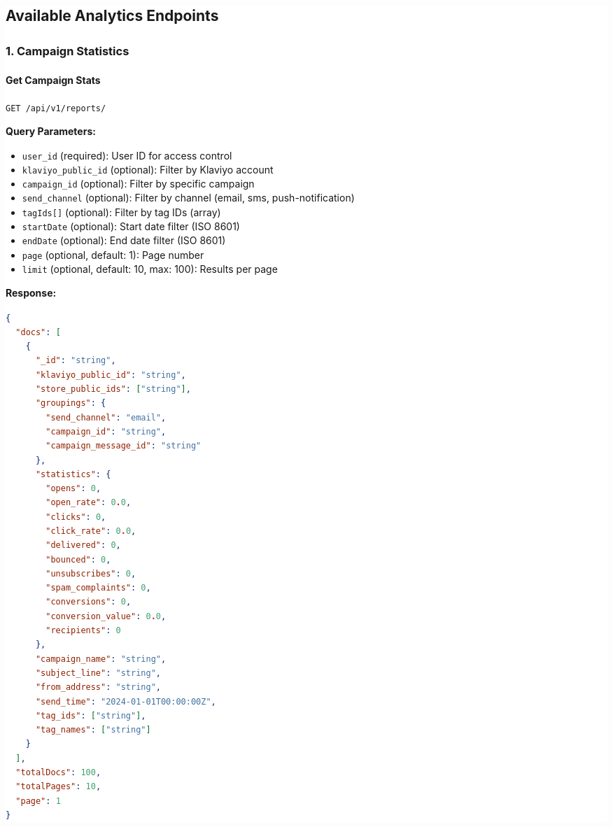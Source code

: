 ## Available Analytics Endpoints

### 1. Campaign Statistics

#### Get Campaign Stats
```
GET /api/v1/reports/
```

**Query Parameters:**
- `user_id` (required): User ID for access control
- `klaviyo_public_id` (optional): Filter by Klaviyo account
- `campaign_id` (optional): Filter by specific campaign
- `send_channel` (optional): Filter by channel (email, sms, push-notification)
- `tagIds[]` (optional): Filter by tag IDs (array)
- `startDate` (optional): Start date filter (ISO 8601)
- `endDate` (optional): End date filter (ISO 8601)
- `page` (optional, default: 1): Page number
- `limit` (optional, default: 10, max: 100): Results per page

**Response:**
```json
{
  "docs": [
    {
      "_id": "string",
      "klaviyo_public_id": "string",
      "store_public_ids": ["string"],
      "groupings": {
        "send_channel": "email",
        "campaign_id": "string",
        "campaign_message_id": "string"
      },
      "statistics": {
        "opens": 0,
        "open_rate": 0.0,
        "clicks": 0,
        "click_rate": 0.0,
        "delivered": 0,
        "bounced": 0,
        "unsubscribes": 0,
        "spam_complaints": 0,
        "conversions": 0,
        "conversion_value": 0.0,
        "recipients": 0
      },
      "campaign_name": "string",
      "subject_line": "string",
      "from_address": "string",
      "send_time": "2024-01-01T00:00:00Z",
      "tag_ids": ["string"],
      "tag_names": ["string"]
    }
  ],
  "totalDocs": 100,
  "totalPages": 10,
  "page": 1
}
```
